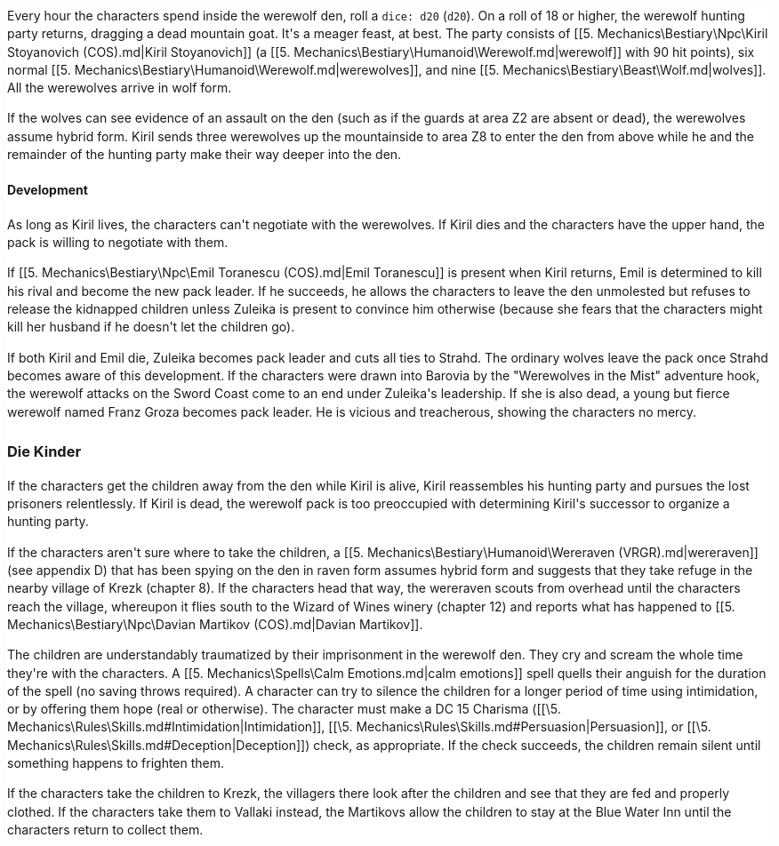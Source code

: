 Every hour the characters spend inside the werewolf den, roll a `dice: d20` (`d20`). On a roll of 18 or higher, the werewolf hunting party returns, dragging a dead mountain goat. It's a meager feast, at best. The party consists of [[5. Mechanics\Bestiary\Npc\Kiril Stoyanovich (COS).md|Kiril Stoyanovich]] (a [[5. Mechanics\Bestiary\Humanoid\Werewolf.md|werewolf]] with 90 hit points), six normal [[5. Mechanics\Bestiary\Humanoid\Werewolf.md|werewolves]], and nine [[5. Mechanics\Bestiary\Beast\Wolf.md|wolves]]. All the werewolves arrive in wolf form.

If the wolves can see evidence of an assault on the den (such as if the guards at area Z2 are absent or dead), the werewolves assume hybrid form. Kiril sends three werewolves up the mountainside to area Z8 to enter the den from above while he and the remainder of the hunting party make their way deeper into the den.

#### Development

As long as Kiril lives, the characters can't negotiate with the werewolves. If Kiril dies and the characters have the upper hand, the pack is willing to negotiate with them.

If [[5. Mechanics\Bestiary\Npc\Emil Toranescu (COS).md|Emil Toranescu]] is present when Kiril returns, Emil is determined to kill his rival and become the new pack leader. If he succeeds, he allows the characters to leave the den unmolested but refuses to release the kidnapped children unless Zuleika is present to convince him otherwise (because she fears that the characters might kill her husband if he doesn't let the children go).

If both Kiril and Emil die, Zuleika becomes pack leader and cuts all ties to Strahd. The ordinary wolves leave the pack once Strahd becomes aware of this development. If the characters were drawn into Barovia by the "Werewolves in the Mist" adventure hook, the werewolf attacks on the Sword Coast come to an end under Zuleika's leadership. If she is also dead, a young but fierce werewolf named Franz Groza becomes pack leader. He is vicious and treacherous, showing the characters no mercy.

### Die Kinder

If the characters get the children away from the den while Kiril is alive, Kiril reassembles his hunting party and pursues the lost prisoners relentlessly. If Kiril is dead, the werewolf pack is too preoccupied with determining Kiril's successor to organize a hunting party.

If the characters aren't sure where to take the children, a [[5. Mechanics\Bestiary\Humanoid\Wereraven (VRGR).md|wereraven]] (see appendix D) that has been spying on the den in raven form assumes hybrid form and suggests that they take refuge in the nearby village of Krezk (chapter 8). If the characters head that way, the wereraven scouts from overhead until the characters reach the village, whereupon it flies south to the Wizard of Wines winery (chapter 12) and reports what has happened to [[5. Mechanics\Bestiary\Npc\Davian Martikov (COS).md|Davian Martikov]].

The children are understandably traumatized by their imprisonment in the werewolf den. They cry and scream the whole time they're with the characters. A [[5. Mechanics\Spells\Calm Emotions.md|calm emotions]] spell quells their anguish for the duration of the spell (no saving throws required). A character can try to silence the children for a longer period of time using intimidation, or by offering them hope (real or otherwise). The character must make a DC 15 Charisma ([[\5. Mechanics\Rules\Skills.md#Intimidation|Intimidation]], [[\5. Mechanics\Rules\Skills.md#Persuasion|Persuasion]], or [[\5. Mechanics\Rules\Skills.md#Deception|Deception]]) check, as appropriate. If the check succeeds, the children remain silent until something happens to frighten them.

If the characters take the children to Krezk, the villagers there look after the children and see that they are fed and properly clothed. If the characters take them to Vallaki instead, the Martikovs allow the children to stay at the Blue Water Inn until the characters return to collect them.